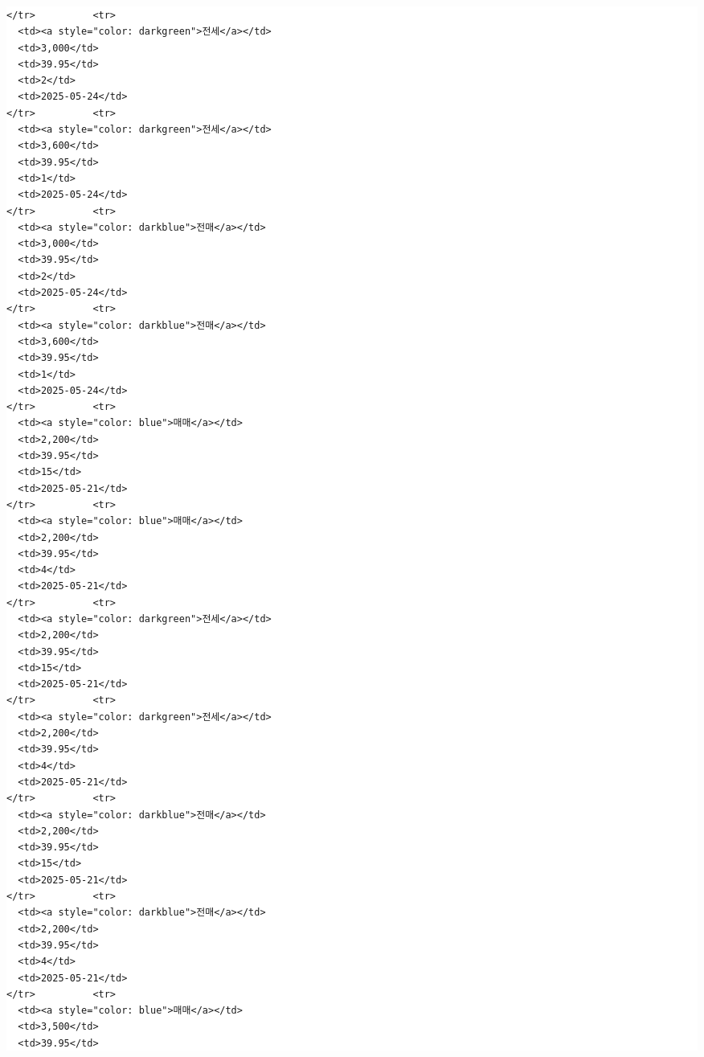     </tr>          <tr>
      <td><a style="color: darkgreen">전세</a></td>
      <td>3,000</td>
      <td>39.95</td>
      <td>2</td>
      <td>2025-05-24</td>
    </tr>          <tr>
      <td><a style="color: darkgreen">전세</a></td>
      <td>3,600</td>
      <td>39.95</td>
      <td>1</td>
      <td>2025-05-24</td>
    </tr>          <tr>
      <td><a style="color: darkblue">전매</a></td>
      <td>3,000</td>
      <td>39.95</td>
      <td>2</td>
      <td>2025-05-24</td>
    </tr>          <tr>
      <td><a style="color: darkblue">전매</a></td>
      <td>3,600</td>
      <td>39.95</td>
      <td>1</td>
      <td>2025-05-24</td>
    </tr>          <tr>
      <td><a style="color: blue">매매</a></td>
      <td>2,200</td>
      <td>39.95</td>
      <td>15</td>
      <td>2025-05-21</td>
    </tr>          <tr>
      <td><a style="color: blue">매매</a></td>
      <td>2,200</td>
      <td>39.95</td>
      <td>4</td>
      <td>2025-05-21</td>
    </tr>          <tr>
      <td><a style="color: darkgreen">전세</a></td>
      <td>2,200</td>
      <td>39.95</td>
      <td>15</td>
      <td>2025-05-21</td>
    </tr>          <tr>
      <td><a style="color: darkgreen">전세</a></td>
      <td>2,200</td>
      <td>39.95</td>
      <td>4</td>
      <td>2025-05-21</td>
    </tr>          <tr>
      <td><a style="color: darkblue">전매</a></td>
      <td>2,200</td>
      <td>39.95</td>
      <td>15</td>
      <td>2025-05-21</td>
    </tr>          <tr>
      <td><a style="color: darkblue">전매</a></td>
      <td>2,200</td>
      <td>39.95</td>
      <td>4</td>
      <td>2025-05-21</td>
    </tr>          <tr>
      <td><a style="color: blue">매매</a></td>
      <td>3,500</td>
      <td>39.95</td>